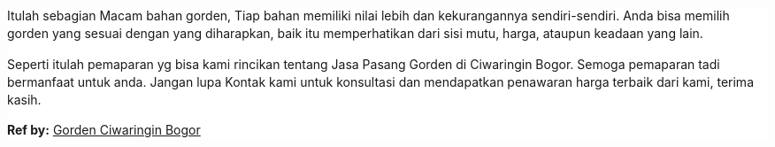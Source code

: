 Itulah sebagian Macam bahan gorden, Tiap bahan memiliki nilai lebih dan kekurangannya sendiri-sendiri. Anda bisa memilih gorden yang sesuai dengan yang diharapkan, baik itu memperhatikan dari sisi mutu, harga, ataupun keadaan yang lain.

Seperti itulah pemaparan yg bisa kami rincikan tentang Jasa Pasang Gorden di Ciwaringin Bogor. Semoga pemaparan tadi bermanfaat untuk anda. Jangan lupa Kontak kami untuk konsultasi dan mendapatkan penawaran harga terbaik dari kami, terima kasih.

**Ref by:**  [Gorden  Ciwaringin Bogor](https://id.wikipedia.org/wiki/Gorden)

